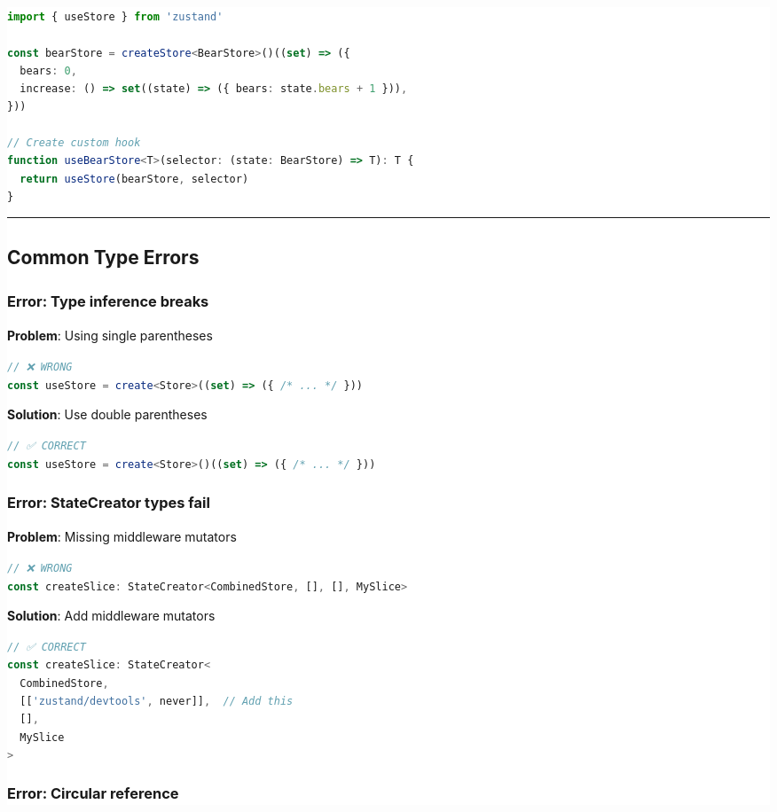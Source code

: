 ```typescript
import { useStore } from 'zustand'

const bearStore = createStore<BearStore>()((set) => ({
  bears: 0,
  increase: () => set((state) => ({ bears: state.bears + 1 })),
}))

// Create custom hook
function useBearStore<T>(selector: (state: BearStore) => T): T {
  return useStore(bearStore, selector)
}
```

---

## Common Type Errors

### Error: Type inference breaks

**Problem**: Using single parentheses

```typescript
// ❌ WRONG
const useStore = create<Store>((set) => ({ /* ... */ }))
```

**Solution**: Use double parentheses

```typescript
// ✅ CORRECT
const useStore = create<Store>()((set) => ({ /* ... */ }))
```

### Error: StateCreator types fail

**Problem**: Missing middleware mutators

```typescript
// ❌ WRONG
const createSlice: StateCreator<CombinedStore, [], [], MySlice>
```

**Solution**: Add middleware mutators

```typescript
// ✅ CORRECT
const createSlice: StateCreator<
  CombinedStore,
  [['zustand/devtools', never]],  // Add this
  [],
  MySlice
>
```

### Error: Circular reference
